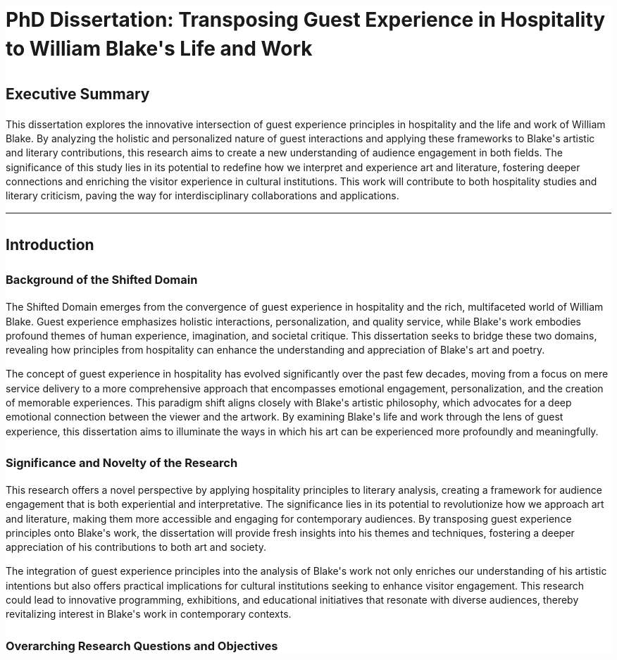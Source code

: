 # PhD Dissertation: Transposing Guest Experience in Hospitality to William Blake's Life and Work

## Executive Summary

This dissertation explores the innovative intersection of guest experience principles in hospitality and the life and work of William Blake. By analyzing the holistic and personalized nature of guest interactions and applying these frameworks to Blake's artistic and literary contributions, this research aims to create a new understanding of audience engagement in both fields. The significance of this study lies in its potential to redefine how we interpret and experience art and literature, fostering deeper connections and enriching the visitor experience in cultural institutions. This work will contribute to both hospitality studies and literary criticism, paving the way for interdisciplinary collaborations and applications.

---

## Introduction

### Background of the Shifted Domain

The Shifted Domain emerges from the convergence of guest experience in hospitality and the rich, multifaceted world of William Blake. Guest experience emphasizes holistic interactions, personalization, and quality service, while Blake's work embodies profound themes of human experience, imagination, and societal critique. This dissertation seeks to bridge these two domains, revealing how principles from hospitality can enhance the understanding and appreciation of Blake's art and poetry.

The concept of guest experience in hospitality has evolved significantly over the past few decades, moving from a focus on mere service delivery to a more comprehensive approach that encompasses emotional engagement, personalization, and the creation of memorable experiences. This paradigm shift aligns closely with Blake's artistic philosophy, which advocates for a deep emotional connection between the viewer and the artwork. By examining Blake's life and work through the lens of guest experience, this dissertation aims to illuminate the ways in which his art can be experienced more profoundly and meaningfully.

### Significance and Novelty of the Research

This research offers a novel perspective by applying hospitality principles to literary analysis, creating a framework for audience engagement that is both experiential and interpretative. The significance lies in its potential to revolutionize how we approach art and literature, making them more accessible and engaging for contemporary audiences. By transposing guest experience principles onto Blake's work, the dissertation will provide fresh insights into his themes and techniques, fostering a deeper appreciation of his contributions to both art and society.

The integration of guest experience principles into the analysis of Blake's work not only enriches our understanding of his artistic intentions but also offers practical implications for cultural institutions seeking to enhance visitor engagement. This research could lead to innovative programming, exhibitions, and educational initiatives that resonate with diverse audiences, thereby revitalizing interest in Blake's work in contemporary contexts.

### Overarching Research Questions and Objectives
